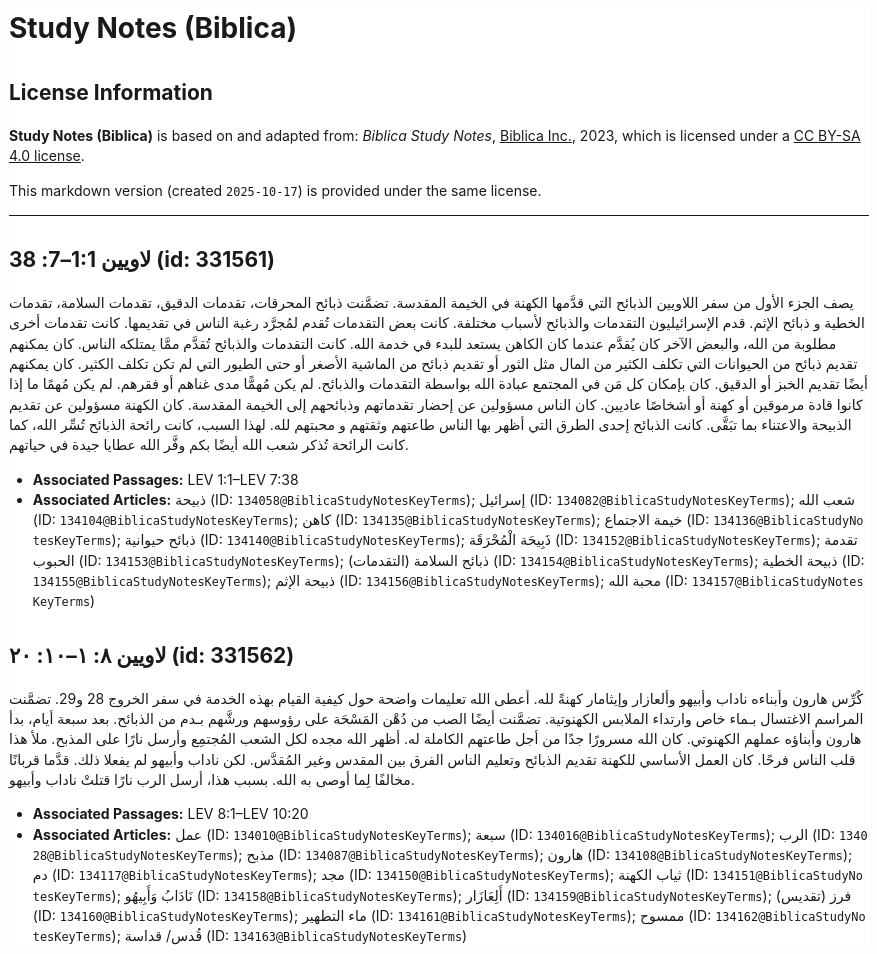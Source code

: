 # Study Notes (Biblica)

## License Information

**Study Notes (Biblica)** is based on and adapted from: _Biblica Study Notes_, [Biblica Inc.](https://www.biblica.com/), 2023, which is licensed under a [CC BY-SA 4.0 license](https://creativecommons.org/licenses/by-sa/4.0/legalcode.en).

This markdown version (created `2025-10-17`) is provided under the same license.



--------------------------------

## لاويين 1:1–7: 38 (id: 331561)

يصف الجزء الأول من سفر اللاويين الذبائح التي قدَّمها الكهنة في الخيمة المقدسة. تضمَّنت ذبائح المحرقات، تقدمات الدقيق، تقدمات السلامة، تقدمات الخطية و ذبائح الإثم. قدم الإسرائيليون التقدمات والذبائح لأسباب مختلفة. كانت بعض التقدمات تُقدم لمُجرَّد رغبة الناس في تقديمها. كانت تقدمات أخرى مطلوبة من الله، والبعض الآخر كان يُقدَّم عندما كان الكاهن يستعد للبدء في خدمة الله. كانت التقدمات والذبائح تُقدَّم ممَّا يمتلكه الناس. كان يمكنهم تقديم ذبائح من الحيوانات التي تكلف الكثير من المال مثل الثور أو تقديم ذبائح من الماشية الأصغر أو حتى الطيور التي لم تكن تكلف الكثير. كان يمكنهم أيضًا تقديم الخبز أو الدقيق. كان بإمكان كل مَن في المجتمع عبادة الله بواسطة التقدمات والذبائح. لم يكن مُهمًّا مدى غناهم أو فقرهم. لم يكن مُهمًا ما إذا كانوا قادة مرموقين أو كهنة أو أشخاصًا عاديين. كان الناس مسؤولين عن إحضار تقدماتهم وذبائحهم إلى الخيمة المقدسة. كان الكهنة مسؤولين عن تقديم الذبيحة والاعتناء بما تبَقَّى. كانت الذبائح إحدى الطرق التي أظهر بها الناس طاعتهم وثقتهم و محبتهم لله. لهذا السبب، كانت رائحة الذبائح تُسِّر الله، كما كانت الرائحة تُذكر شعب الله أيضًا بكم وفَّر الله عطايا جيدة في حياتهم.

* **Associated Passages:** LEV 1:1–LEV 7:38
* **Associated Articles:** ذبيحة (ID: `134058@BiblicaStudyNotesKeyTerms`); إسرائيل (ID: `134082@BiblicaStudyNotesKeyTerms`); شعب الله (ID: `134104@BiblicaStudyNotesKeyTerms`); كاهن (ID: `134135@BiblicaStudyNotesKeyTerms`); خيمة الاجتماع (ID: `134136@BiblicaStudyNotesKeyTerms`); ذبائح حيوانية (ID: `134140@BiblicaStudyNotesKeyTerms`); ذَبِيحَة الْمُحْرَقَة (ID: `134152@BiblicaStudyNotesKeyTerms`); تقدمة الحبوب (ID: `134153@BiblicaStudyNotesKeyTerms`); ذبائح السلامة (التقدمات) (ID: `134154@BiblicaStudyNotesKeyTerms`); ذبيحة الخطية (ID: `134155@BiblicaStudyNotesKeyTerms`); ذبيحة الإثم (ID: `134156@BiblicaStudyNotesKeyTerms`); محبة الله (ID: `134157@BiblicaStudyNotesKeyTerms`)

## لاويين ٨: ١–١٠: ٢٠ (id: 331562)

كٌرِّس هارون وأبناءه ناداب وأبيهو وألعازار وإيثامار كهنةً لله. أعطى الله تعليمات واضحة حول كيفية القيام بهذه الخدمة في سفر الخروج 28 و29\. تضمَّنت المراسم الاغتسال بـماء خاص وارتداء الملابس الكهنوتية. تضمَّنت أيضًا الصب من دُهْن المَسْحَة على رؤوسهم ورشَّهم بـدم من الذبائح. بعد سبعة أيام، بدأ هارون وأبناؤه عملهم الكهنوتي. كان الله مسرورًا جدًا من أجل طاعتهم الكاملة له. أظهر الله مجده لكل الشعب المُجتمِع وأرسل نارًا على المذبح. ملأ هذا قلب الناس فرحًا. كان العمل الأساسي للكهنة تقديم الذبائح وتعليم الناس الفرق بين المقدس وغير المُقدَّس. لكن ناداب وأبيهو لم يفعلا ذلك. قدَّما قربانًا مخالفًا لِما أوصى به الله. بسبب هذا، أرسل الرب نارًا قتلتْ ناداب وأبيهو.

* **Associated Passages:** LEV 8:1–LEV 10:20
* **Associated Articles:** عمل (ID: `134010@BiblicaStudyNotesKeyTerms`); سبعة (ID: `134016@BiblicaStudyNotesKeyTerms`); الرب (ID: `134028@BiblicaStudyNotesKeyTerms`); مذبح (ID: `134087@BiblicaStudyNotesKeyTerms`); هارون (ID: `134108@BiblicaStudyNotesKeyTerms`); دم (ID: `134117@BiblicaStudyNotesKeyTerms`); مجد (ID: `134150@BiblicaStudyNotesKeyTerms`); ثياب الكهنة (ID: `134151@BiblicaStudyNotesKeyTerms`); نَادَابُ وَأَبِيهُو (ID: `134158@BiblicaStudyNotesKeyTerms`); أَلِعَازَار (ID: `134159@BiblicaStudyNotesKeyTerms`); فرز (تقديس) (ID: `134160@BiblicaStudyNotesKeyTerms`); ماء التطهير (ID: `134161@BiblicaStudyNotesKeyTerms`); ممسوح (ID: `134162@BiblicaStudyNotesKeyTerms`); قُدس/ قداسة (ID: `134163@BiblicaStudyNotesKeyTerms`)
